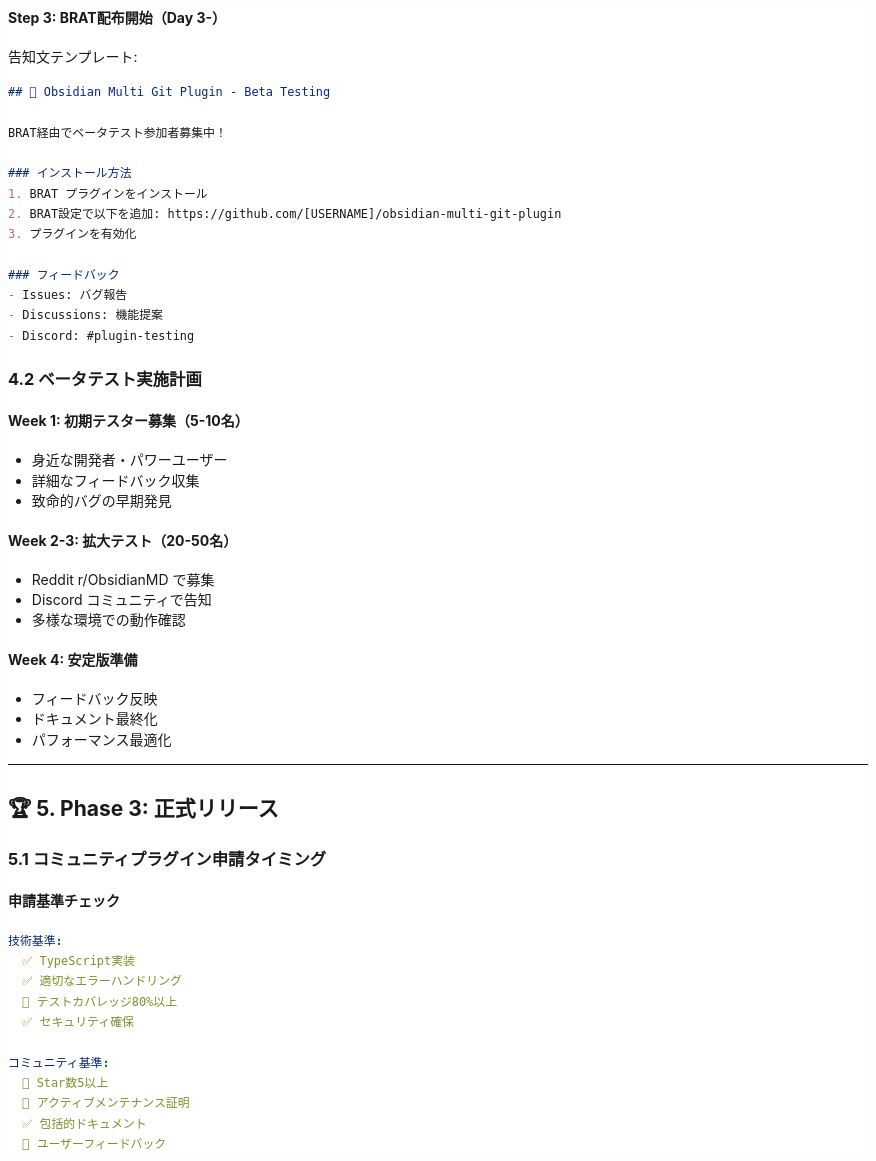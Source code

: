 #### Step 3: BRAT配布開始（Day 3-）
告知文テンプレート:
```markdown
## 🚀 Obsidian Multi Git Plugin - Beta Testing

BRAT経由でベータテスト参加者募集中！

### インストール方法
1. BRAT プラグインをインストール
2. BRAT設定で以下を追加: https://github.com/[USERNAME]/obsidian-multi-git-plugin
3. プラグインを有効化

### フィードバック
- Issues: バグ報告
- Discussions: 機能提案
- Discord: #plugin-testing
```

### 4.2 ベータテスト実施計画

#### Week 1: 初期テスター募集（5-10名）
- 身近な開発者・パワーユーザー
- 詳細なフィードバック収集
- 致命的バグの早期発見

#### Week 2-3: 拡大テスト（20-50名）
- Reddit r/ObsidianMD で募集
- Discord コミュニティで告知
- 多様な環境での動作確認

#### Week 4: 安定版準備
- フィードバック反映
- ドキュメント最終化
- パフォーマンス最適化

---

## 🏆 5. Phase 3: 正式リリース

### 5.1 コミュニティプラグイン申請タイミング

#### 申請基準チェック
```yaml
技術基準:
  ✅ TypeScript実装
  ✅ 適切なエラーハンドリング
  🔄 テストカバレッジ80%以上
  ✅ セキュリティ確保

コミュニティ基準:
  🔄 Star数5以上
  🔄 アクティブメンテナンス証明
  ✅ 包括的ドキュメント
  🔄 ユーザーフィードバック
```
